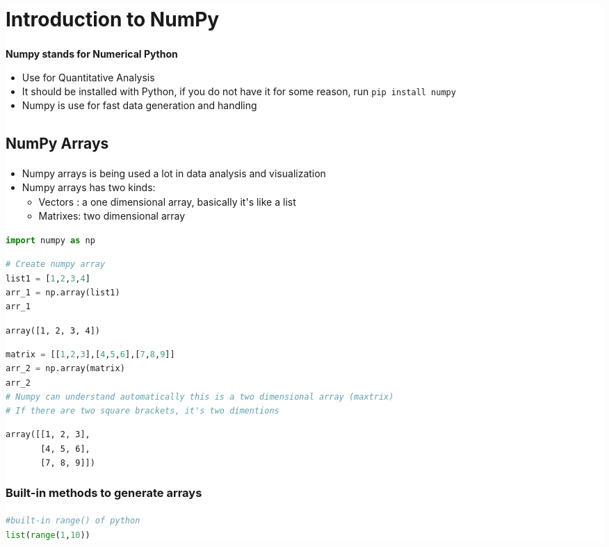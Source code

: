 
# Introduction to NumPy

**Numpy stands for Numerical Python**
- Use for Quantitative Analysis
- It should be installed with Python, if you do not have it for some reason, run ```pip install numpy```
- Numpy is use for fast data generation and handling


## NumPy Arrays
- Numpy arrays is being used a lot in data analysis and visualization
- Numpy arrays has two kinds:
    - Vectors : a one dimensional array, basically it's like a list
    - Matrixes: two dimensional array


```python
import numpy as np
```


```python
# Create numpy array
list1 = [1,2,3,4]
arr_1 = np.array(list1)
arr_1
```




    array([1, 2, 3, 4])




```python
matrix = [[1,2,3],[4,5,6],[7,8,9]]
arr_2 = np.array(matrix)
arr_2
# Numpy can understand automatically this is a two dimensional array (maxtrix)
# If there are two square brackets, it's two dimentions

```




    array([[1, 2, 3],
           [4, 5, 6],
           [7, 8, 9]])



### Built-in methods to generate arrays


```python
#built-in range() of python
list(range(1,10))
```
